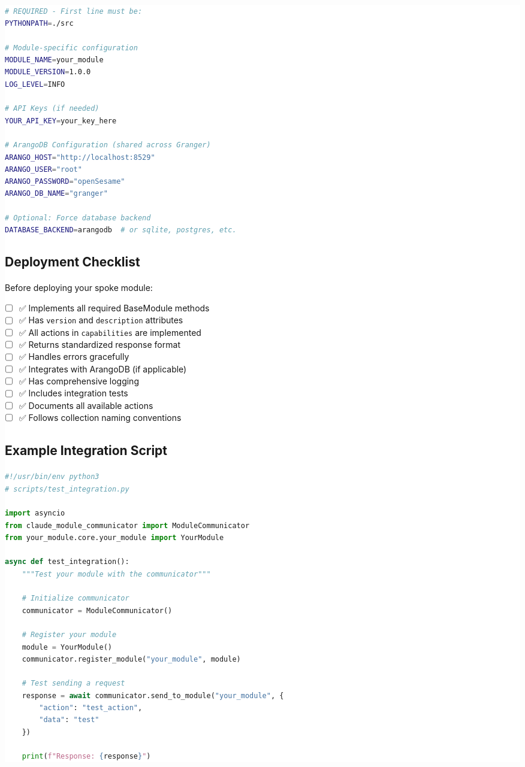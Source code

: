 ```bash
# REQUIRED - First line must be:
PYTHONPATH=./src

# Module-specific configuration
MODULE_NAME=your_module
MODULE_VERSION=1.0.0
LOG_LEVEL=INFO

# API Keys (if needed)
YOUR_API_KEY=your_key_here

# ArangoDB Configuration (shared across Granger)
ARANGO_HOST="http://localhost:8529"
ARANGO_USER="root"
ARANGO_PASSWORD="openSesame"
ARANGO_DB_NAME="granger"

# Optional: Force database backend
DATABASE_BACKEND=arangodb  # or sqlite, postgres, etc.
```

## Deployment Checklist

Before deploying your spoke module:

- [ ] ✅ Implements all required BaseModule methods
- [ ] ✅ Has `version` and `description` attributes
- [ ] ✅ All actions in `capabilities` are implemented
- [ ] ✅ Returns standardized response format
- [ ] ✅ Handles errors gracefully
- [ ] ✅ Integrates with ArangoDB (if applicable)
- [ ] ✅ Has comprehensive logging
- [ ] ✅ Includes integration tests
- [ ] ✅ Documents all available actions
- [ ] ✅ Follows collection naming conventions

## Example Integration Script

```python
#!/usr/bin/env python3
# scripts/test_integration.py

import asyncio
from claude_module_communicator import ModuleCommunicator
from your_module.core.your_module import YourModule

async def test_integration():
    """Test your module with the communicator"""
    
    # Initialize communicator
    communicator = ModuleCommunicator()
    
    # Register your module
    module = YourModule()
    communicator.register_module("your_module", module)
    
    # Test sending a request
    response = await communicator.send_to_module("your_module", {
        "action": "test_action",
        "data": "test"
    })
    
    print(f"Response: {response}")
```